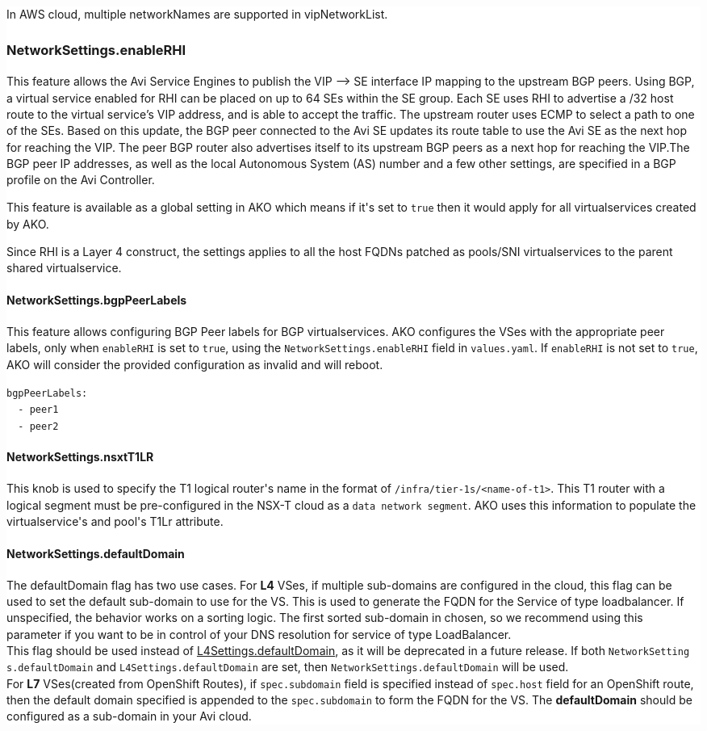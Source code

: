 In AWS cloud, multiple networkNames are supported in vipNetworkList.


### NetworkSettings.enableRHI

This feature allows the Avi Service Engines to publish the VIP --> SE interface IP mapping to the upstream BGP peers. Using BGP, a virtual service enabled for RHI can be placed on up to 64 SEs within the SE group. Each SE uses RHI to advertise a /32 host route to the virtual service’s VIP address, and is able to accept the traffic. The upstream router uses ECMP to select a path to one of the SEs. Based on this update, the BGP peer connected to the Avi SE updates its route table to use the Avi SE as the next hop for reaching the VIP. The peer BGP router also advertises itself to its upstream BGP peers as a next hop for reaching the VIP.The BGP peer IP addresses, as well as the local Autonomous System (AS) number and a few other settings, are specified in a BGP profile on the Avi Controller.

This feature is available as a global setting in AKO which means if it's set to `true` then it would apply for all virtualservices created by AKO.

Since RHI is a Layer 4 construct, the settings applies to all the host FQDNs patched as pools/SNI virtualservices to the parent shared virtualservice.

#### NetworkSettings.bgpPeerLabels 

This feature allows configuring BGP Peer labels for BGP virtualservices. AKO configures the VSes with the appropriate peer labels, only when `enableRHI` is set to `true`, using the `NetworkSettings.enableRHI` field in `values.yaml`. If `enableRHI` is not set to `true`, AKO will consider the provided configuration as invalid and will reboot.

    bgpPeerLabels:
      - peer1
      - peer2

#### NetworkSettings.nsxtT1LR 

This knob is used to specify the T1 logical router's name in the format of `/infra/tier-1s/<name-of-t1>`.
This T1 router with a logical segment must be pre-configured in the NSX-T cloud as a `data network segment`. AKO uses this information to populate the virtualservice's and pool's T1Lr attribute.

#### NetworkSettings.defaultDomain

The defaultDomain flag has two use cases.
For **L4** VSes, if multiple sub-domains are configured in the cloud, this flag can be used to set the default sub-domain to use for the VS. This is used to generate the FQDN for the Service of type loadbalancer. If unspecified, the behavior works on a sorting logic. The first sorted sub-domain in chosen, so we recommend using this parameter if you want to be in control of your DNS resolution for service of type LoadBalancer.  
This flag should be used instead of [L4Settings.defaultDomain](#L4SettingsdefaultDomain), as it will be deprecated in a future release.
If both `NetworkSettings.defaultDomain` and `L4Settings.defaultDomain` are set, then `NetworkSettings.defaultDomain` will be used.  
For **L7** VSes(created from OpenShift Routes), if `spec.subdomain` field is specified instead of `spec.host` field for an OpenShift route, then the default domain specified is appended to the `spec.subdomain` to form the FQDN for the VS. The **defaultDomain** should be configured as a sub-domain in your Avi cloud.
